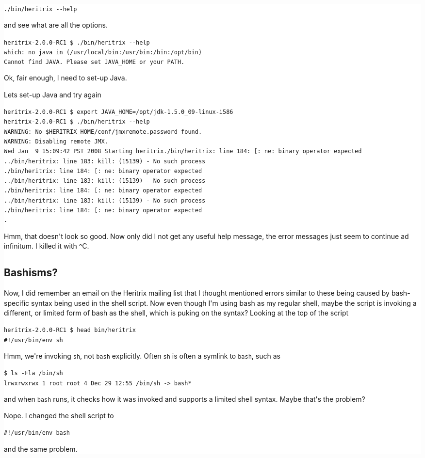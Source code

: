        
    ./bin/heritrix --help

and see what are all the options.

    heritrix-2.0.0-RC1 $ ./bin/heritrix --help
    which: no java in (/usr/local/bin:/usr/bin:/bin:/opt/bin)
    Cannot find JAVA. Please set JAVA_HOME or your PATH.

Ok, fair enough, I need to set-up Java.

Lets set-up Java and try again

    heritrix-2.0.0-RC1 $ export JAVA_HOME=/opt/jdk-1.5.0_09-linux-i586
    heritrix-2.0.0-RC1 $ ./bin/heritrix --help
    WARNING: No $HERITRIX_HOME/conf/jmxremote.password found.
    WARNING: Disabling remote JMX.
    Wed Jan  9 15:09:42 PST 2008 Starting heritrix./bin/heritrix: line 184: [: ne: binary operator expected
    ../bin/heritrix: line 183: kill: (15139) - No such process
    ./bin/heritrix: line 184: [: ne: binary operator expected
    ../bin/heritrix: line 183: kill: (15139) - No such process
    ./bin/heritrix: line 184: [: ne: binary operator expected
    ../bin/heritrix: line 183: kill: (15139) - No such process
    ./bin/heritrix: line 184: [: ne: binary operator expected
    .

Hmm, that doesn't look so good. Now only did I not get any useful help
message, the error messages just seem to continue ad infinitum. I killed
it with ^C.

## Bashisms?

Now, I did remember an email on the Heritrix mailing list that I thought
mentioned errors similar to these being caused by bash-specific syntax
being used in the shell script. Now even though I'm using bash as my
regular shell, maybe the script is invoking a different, or limited form
of bash as the shell, which is puking on the syntax? Looking at the top
of the script

    heritrix-2.0.0-RC1 $ head bin/heritrix
    #!/usr/bin/env sh

Hmm, we're invoking `sh`, not `bash` explicitly. Often `sh` is often a
symlink to `bash`, such as

    $ ls -Fla /bin/sh
    lrwxrwxrwx 1 root root 4 Dec 29 12:55 /bin/sh -> bash*

and when `bash` runs, it checks how it was invoked and supports a
limited shell syntax. Maybe that's the problem?

Nope. I changed the shell script to

    #!/usr/bin/env bash

and the same problem.
